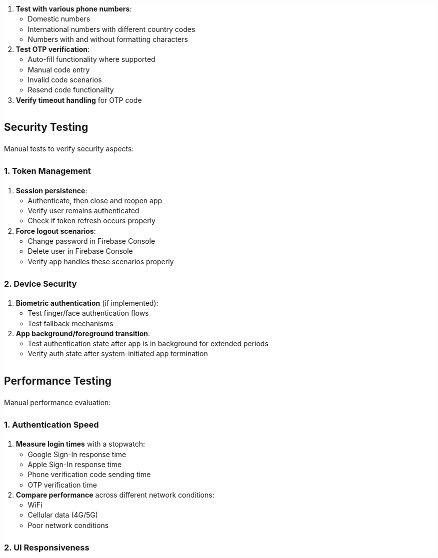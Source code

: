 1. **Test with various phone numbers**:
   - Domestic numbers
   - International numbers with different country codes
   - Numbers with and without formatting characters
2. **Test OTP verification**:
   - Auto-fill functionality where supported
   - Manual code entry
   - Invalid code scenarios
   - Resend code functionality
3. **Verify timeout handling** for OTP code

## Security Testing

Manual tests to verify security aspects:

### 1. Token Management

1. **Session persistence**:
   - Authenticate, then close and reopen app
   - Verify user remains authenticated
   - Check if token refresh occurs properly
2. **Force logout scenarios**:
   - Change password in Firebase Console
   - Delete user in Firebase Console
   - Verify app handles these scenarios properly

### 2. Device Security

1. **Biometric authentication** (if implemented):
   - Test finger/face authentication flows
   - Test fallback mechanisms
2. **App background/foreground transition**:
   - Test authentication state after app is in background for extended periods
   - Verify auth state after system-initiated app termination

## Performance Testing

Manual performance evaluation:

### 1. Authentication Speed

1. **Measure login times** with a stopwatch:
   - Google Sign-In response time
   - Apple Sign-In response time
   - Phone verification code sending time
   - OTP verification time
2. **Compare performance** across different network conditions:
   - WiFi
   - Cellular data (4G/5G)
   - Poor network conditions

### 2. UI Responsiveness
